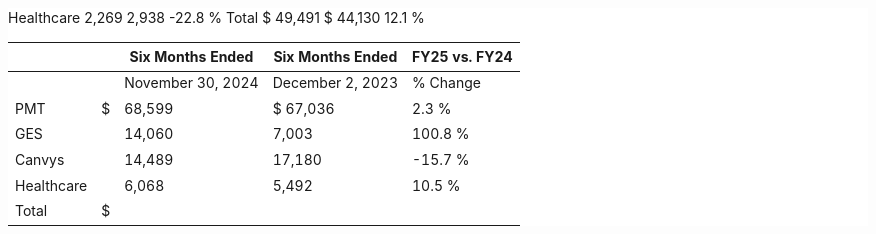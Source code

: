 <td>Healthcare</td>
<td></td>
<td>2,269</td>
<td>2,938</td>
<td>-22.8 %</td>
</tr>
<tr>
<td>Total</td>
<td>$</td>
<td>49,491</td>
<td>$ 44,130</td>
<td>12.1 %</td>
</tr>
</tbody>
</table>
<table>
<thead>
<tr>
<th></th>
<th></th>
<th>Six Months Ended</th>
<th>Six Months Ended</th>
<th>FY25 vs. FY24</th>
</tr>
</thead>
<tbody>
<tr>
<td></td>
<td></td>
<td>November 30, 2024</td>
<td>December 2, 2023</td>
<td>% Change</td>
</tr>
<tr>
<td>PMT</td>
<td>$</td>
<td>68,599</td>
<td>$ 67,036</td>
<td>2.3 %</td>
</tr>
<tr>
<td>GES</td>
<td></td>
<td>14,060</td>
<td>7,003</td>
<td>100.8 %</td>
</tr>
<tr>
<td>Canvys</td>
<td></td>
<td>14,489</td>
<td>17,180</td>
<td>-15.7 %</td>
</tr>
<tr>
<td>Healthcare</td>
<td></td>
<td>6,068</td>
<td>5,492</td>
<td>10.5 %</td>
</tr>
<tr>
<td>Total</td>
<td>$</td>